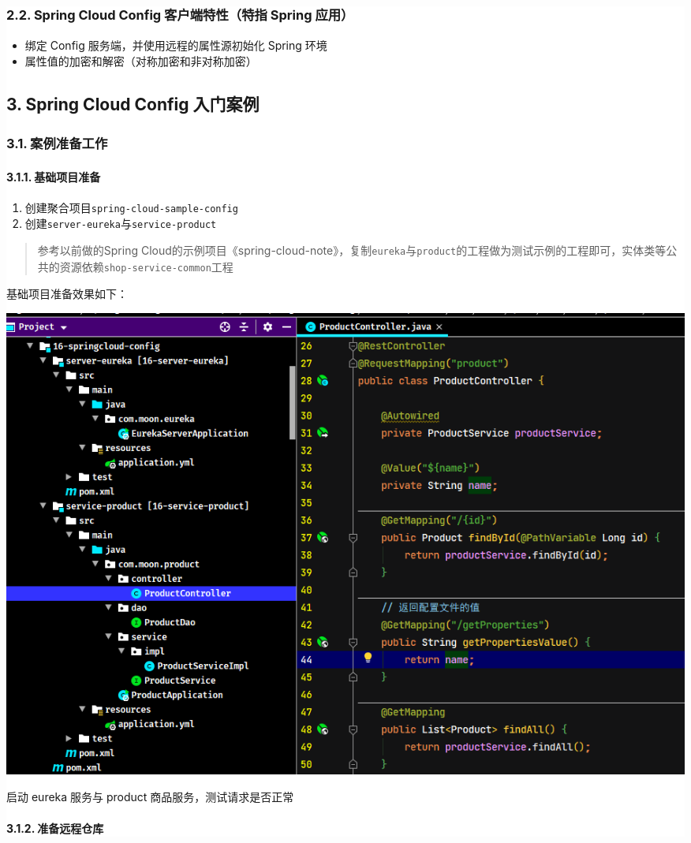 ### 2.2. Spring Cloud Config 客户端特性（特指 Spring 应用）

- 绑定 Config 服务端，并使用远程的属性源初始化 Spring 环境
- 属性值的加密和解密（对称加密和非对称加密）

## 3. Spring Cloud Config 入门案例

### 3.1. 案例准备工作

#### 3.1.1. 基础项目准备

1. 创建聚合项目`spring-cloud-sample-config`
2. 创建`server-eureka`与`service-product`
> 参考以前做的Spring Cloud的示例项目《spring-cloud-note》，复制`eureka`与`product`的工程做为测试示例的工程即可，实体类等公共的资源依赖`shop-service-common`工程

基础项目准备效果如下：

![](images/20201128100352544_24712.png)

启动 eureka 服务与 product 商品服务，测试请求是否正常

#### 3.1.2. 准备远程仓库
